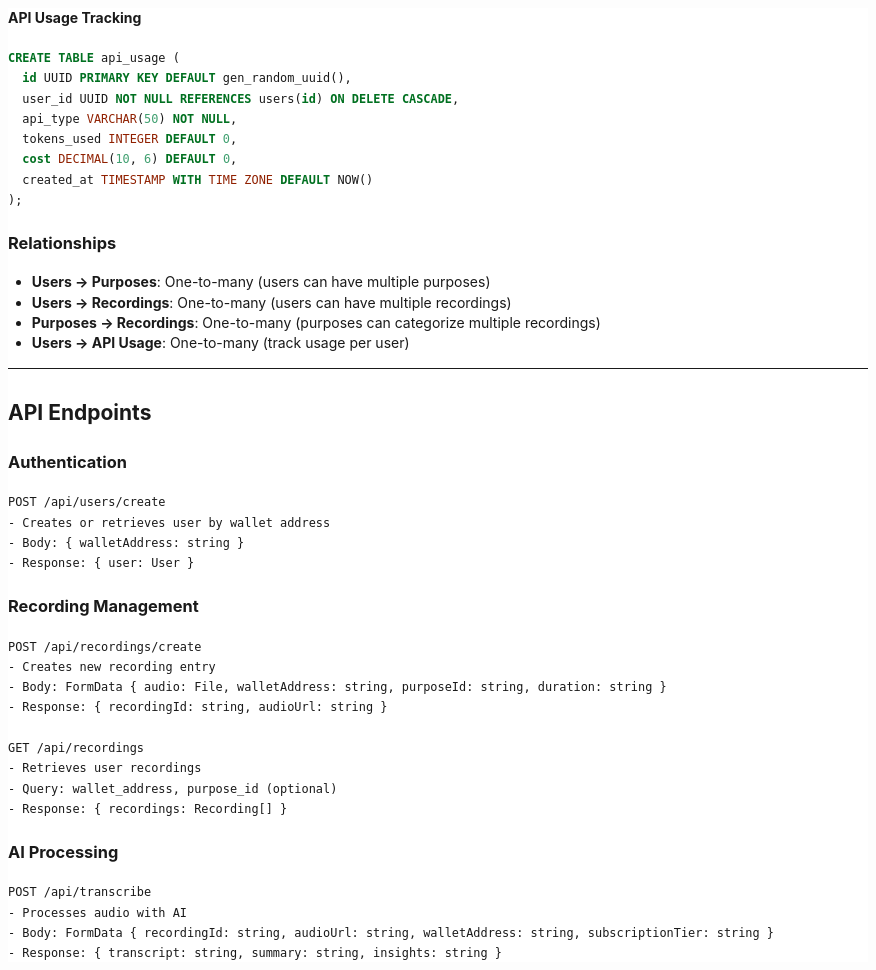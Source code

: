 #### API Usage Tracking
```sql
CREATE TABLE api_usage (
  id UUID PRIMARY KEY DEFAULT gen_random_uuid(),
  user_id UUID NOT NULL REFERENCES users(id) ON DELETE CASCADE,
  api_type VARCHAR(50) NOT NULL,
  tokens_used INTEGER DEFAULT 0,
  cost DECIMAL(10, 6) DEFAULT 0,
  created_at TIMESTAMP WITH TIME ZONE DEFAULT NOW()
);
```

### Relationships
- **Users → Purposes**: One-to-many (users can have multiple purposes)
- **Users → Recordings**: One-to-many (users can have multiple recordings)
- **Purposes → Recordings**: One-to-many (purposes can categorize multiple recordings)
- **Users → API Usage**: One-to-many (track usage per user)

---

## API Endpoints

### Authentication
```
POST /api/users/create
- Creates or retrieves user by wallet address
- Body: { walletAddress: string }
- Response: { user: User }
```

### Recording Management
```
POST /api/recordings/create
- Creates new recording entry
- Body: FormData { audio: File, walletAddress: string, purposeId: string, duration: string }
- Response: { recordingId: string, audioUrl: string }

GET /api/recordings
- Retrieves user recordings
- Query: wallet_address, purpose_id (optional)
- Response: { recordings: Recording[] }
```

### AI Processing
```
POST /api/transcribe
- Processes audio with AI
- Body: FormData { recordingId: string, audioUrl: string, walletAddress: string, subscriptionTier: string }
- Response: { transcript: string, summary: string, insights: string }
```
